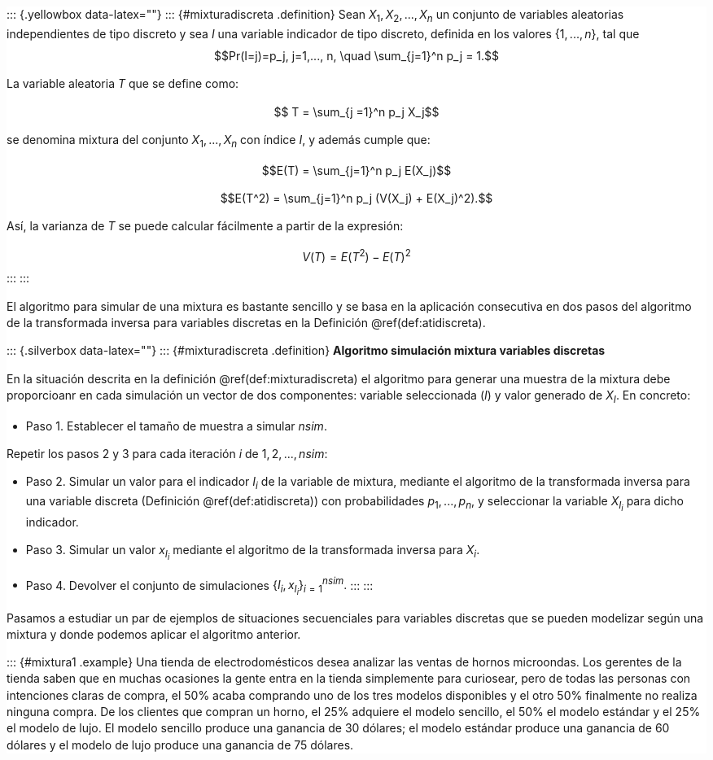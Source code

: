 ::: {.yellowbox data-latex=""}
::: {#mixturadiscreta .definition}
Sean $X_1, X_2,...,X_n$ un conjunto de variables aleatorias independientes de tipo discreto y sea $I$ una variable indicador de tipo discreto, definida en los valores $\{1,..., n\}$, tal que $$Pr(I=j)=p_j, j=1,..., n, \quad \sum_{j=1}^n p_j = 1.$$

La variable aleatoria $T$ que se define como:

$$ T = \sum_{j =1}^n p_j X_j$$

se denomina mixtura del conjunto $X_1,...,X_n$ con índice $I$, y además cumple que:

$$E(T) = \sum_{j=1}^n p_j E(X_j)$$

$$E(T^2) = \sum_{j=1}^n p_j (V(X_j) + E(X_j)^2).$$

Así, la varianza de $T$ se puede calcular fácilmente a partir de la expresión:

$$V(T) = E(T^2) - E(T)^2$$
:::
:::

El algoritmo para simular de una mixtura es bastante sencillo y se basa en la aplicación consecutiva en dos pasos del algoritmo de la transformada inversa para variables discretas en la Definición \@ref(def:atidiscreta).

::: {.silverbox data-latex=""}
::: {#mixturadiscreta .definition}
**Algoritmo simulación mixtura variables discretas**

En la situación descrita en la definición \@ref(def:mixturadiscreta) el algoritmo para generar una muestra de la mixtura debe proporcioanr en cada simulación un vector de dos componentes: variable seleccionada ($I$) y valor generado de $X_I$. En concreto:

-   Paso 1. Establecer el tamaño de muestra a simular $nsim$.

Repetir los pasos 2 y 3 para cada iteración $i$ de $1, 2,..., nsim$:

-   Paso 2. Simular un valor para el indicador $I_i$ de la variable de mixtura, mediante el algoritmo de la transformada inversa para una variable discreta (Definición \@ref(def:atidiscreta)) con probabilidades $p_1,...,p_n$, y seleccionar la variable $X_{I_i}$ para dicho indicador.

-   Paso 3. Simular un valor $x_{I_i}$ mediante el algoritmo de la transformada inversa para $X_i$.

-   Paso 4. Devolver el conjunto de simulaciones $\{I_i, x_{I_i}\}_{i=1}^{nsim}.$
:::
:::

Pasamos a estudiar un par de ejemplos de situaciones secuenciales para variables discretas que se pueden modelizar según una mixtura y donde podemos aplicar el algoritmo anterior.

::: {#mixtura1 .example}
Una tienda de electrodomésticos desea analizar las ventas de hornos microondas. Los gerentes de la tienda saben que en muchas ocasiones la gente entra en la tienda simplemente para curiosear, pero de todas las personas con intenciones claras de compra, el 50% acaba comprando uno de los tres modelos disponibles y el otro 50% finalmente no realiza ninguna compra. De los clientes que compran un horno, el 25% adquiere el modelo sencillo, el 50% el modelo estándar y el 25% el modelo de lujo. El modelo sencillo produce una ganancia de 30 dólares; el modelo estándar produce una ganancia de 60 dólares y el modelo de lujo produce una ganancia de 75 dólares.
